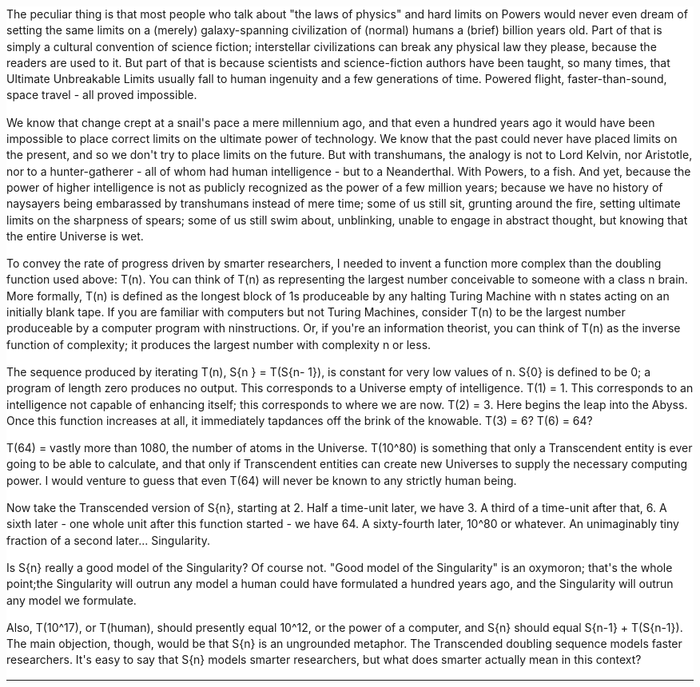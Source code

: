 The peculiar thing is that most people who talk about "the laws of physics" and hard limits on Powers would never even dream of setting the same limits on a (merely) galaxy-spanning civilization of (normal) humans a (brief) billion years old. Part of that is simply a cultural convention of science fiction; interstellar civilizations can break any physical law they please, because the readers are used to it. But part of that is because scientists and science-fiction authors have been taught, so many times, that Ultimate Unbreakable Limits usually fall to human ingenuity and a few generations of time. Powered flight, faster-than-sound, space travel - all proved impossible.

We know that change crept at a snail's pace a mere millennium ago, and that even a hundred years ago it would have been impossible to place correct limits on the ultimate power of technology. We know that the past could never have placed limits on the present, and so we don't try to place limits on the future. But with transhumans, the analogy is not to Lord Kelvin, nor Aristotle, nor to a hunter-gatherer - all of whom had human intelligence - but to a Neanderthal. With Powers, to a fish. And yet, because the power of higher intelligence is not as publicly recognized as the power of a few million years; because we have no history of naysayers being embarassed by transhumans instead of mere time; some of us still sit, grunting around the fire, setting ultimate limits on the sharpness of spears; some of us still swim about, unblinking, unable to engage in abstract thought, but knowing that the entire Universe is wet.


To convey the rate of progress driven by smarter researchers, I needed to invent a function more complex than the doubling function used above: T(n). You can think of T(n) as representing the largest number conceivable to someone with a class n brain. More formally, T(n) is defined as the longest block of 1s produceable by any halting Turing Machine with n states acting on an initially blank tape. If you are familiar with computers but not Turing Machines, consider T(n) to be the largest number produceable by a computer program with ninstructions. Or, if you're an information theorist, you can think of T(n) as the inverse function of complexity; it produces the largest number with complexity n or less.

The sequence produced by iterating T(n), S{n } = T(S{n- 1}), is constant for very low values of n. S{0} is defined to be 0; a program of length zero produces no output. This corresponds to a Universe empty of intelligence. T(1) = 1. This corresponds to an intelligence not capable of enhancing itself; this corresponds to where we are now. T(2) = 3. Here begins the leap into the Abyss. Once this function increases at all, it immediately tapdances off the brink of the knowable. T(3) = 6? T(6) = 64?

T(64) = vastly more than 1080, the number of atoms in the Universe. T(10^80) is something that only a Transcendent entity is ever going to be able to calculate, and that only if Transcendent entities can create new Universes to supply the necessary computing power. I would venture to guess that even T(64) will never be known to any strictly human being.

Now take the Transcended version of S{n}, starting at 2. Half a time-unit later, we have 3. A third of a time-unit after that, 6. A sixth later - one whole unit after this function started - we have 64. A sixty-fourth later, 10^80 or whatever. An unimaginably tiny fraction of a second later... Singularity.

Is S{n} really a good model of the Singularity? Of course not. "Good model of the Singularity" is an oxymoron; that's the whole point;the Singularity will outrun any model a human could have formulated a hundred years ago, and the Singularity will outrun any model we formulate.

Also, T(10^17), or T(human), should presently equal 10^12, or the power of a computer, and S{n} should equal S{n-1} + T(S{n-1}). The main objection, though, would be that S{n} is an ungrounded metaphor. The Transcended doubling sequence models faster researchers. It's easy to say that S{n} models smarter researchers, but what does smarter actually mean in this context?

---